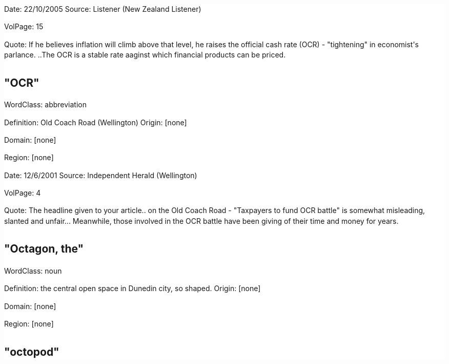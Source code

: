 



Date: 22/10/2005
Source: Listener (New Zealand Listener)

VolPage: 15

Quote: If he believes inflation will climb above that level, he raises the official cash rate (OCR) - "tightening" in economist's parlance. ..The OCR is a stable rate aaginst which financial products can be priced.




## "OCR"


WordClass: abbreviation

Definition: Old Coach Road (Wellington)
Origin: [none]


Domain: [none]

Region: [none]





Date: 12/6/2001
Source: Independent Herald (Wellington)

VolPage: 4

Quote: The headline given to your article.. on the Old Coach Road - "Taxpayers to fund OCR battle" is somewhat misleading, slanted and unfair... Meanwhile, those involved in the OCR battle have been giving of their time and money for years.




## "Octagon, the"


WordClass: noun

Definition: the central open space in Dunedin city, so shaped.
Origin: [none]


Domain: [none]

Region: [none]






## "octopod"

